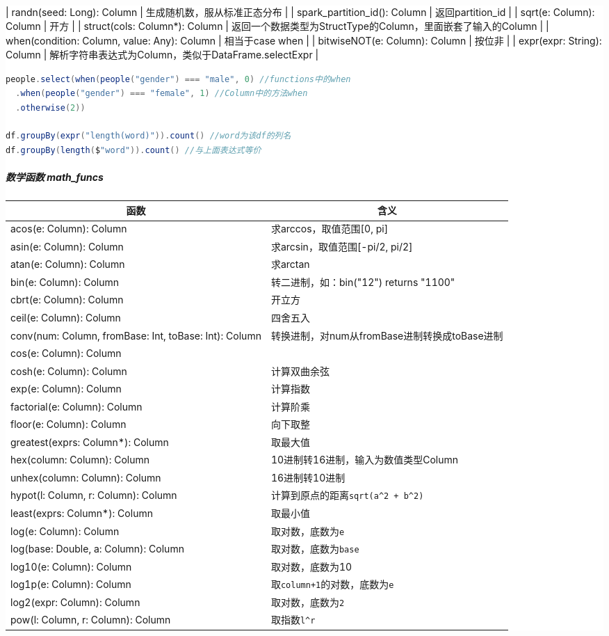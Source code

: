 | randn(seed: Long): Column                   | 生成随机数，服从标准正态分布                                 |
| spark_partition_id(): Column                | 返回partition_id                                             |
| sqrt(e: Column): Column                     | 开方                                                         |
| struct(cols: Column*): Column               | 返回一个数据类型为StructType的Column，里面嵌套了输入的Column |
| when(condition: Column, value: Any): Column | 相当于case when                                              |
| bitwiseNOT(e: Column): Column               | 按位非                                                       |
| expr(expr: String): Column                  | 解析字符串表达式为Column，类似于DataFrame.selectExpr         |

```scala
people.select(when(people("gender") === "male", 0) //functions中的when
  .when(people("gender") === "female", 1) //Column中的方法when
  .otherwise(2))

df.groupBy(expr("length(word)")).count() //word为该df的列名
df.groupBy(length($"word")).count() //与上面表达式等价
```

##### 数学函数 math_funcs

| 函数                                                  | 含义                                          |
| ----------------------------------------------------- | --------------------------------------------- |
| acos(e: Column): Column                               | 求arccos，取值范围[0, pi]                     |
| asin(e: Column): Column                               | 求arcsin，取值范围[-pi/2, pi/2]               |
| atan(e: Column): Column                               | 求arctan                                      |
| bin(e: Column): Column                                | 转二进制，如：bin("12") returns "1100"        |
| cbrt(e: Column): Column                               | 开立方                                        |
| ceil(e: Column): Column                               | 四舍五入                                      |
| conv(num: Column, fromBase: Int, toBase: Int): Column | 转换进制，对num从fromBase进制转换成toBase进制 |
| cos(e: Column): Column                                |                                               |
| cosh(e: Column): Column                               | 计算双曲余弦                                  |
| exp(e: Column): Column                                | 计算指数                                      |
| factorial(e: Column): Column                          | 计算阶乘                                      |
| floor(e: Column): Column                              | 向下取整                                      |
| greatest(exprs: Column*): Column                      | 取最大值                                      |
| hex(column: Column): Column                           | 10进制转16进制，输入为数值类型Column          |
| unhex(column: Column): Column                         | 16进制转10进制                                |
| hypot(l: Column, r: Column): Column                   | 计算到原点的距离`sqrt(a^2 + b^2)`             |
| least(exprs: Column*): Column                         | 取最小值                                      |
| log(e: Column): Column                                | 取对数，底数为`e`                             |
| log(base: Double, a: Column): Column                  | 取对数，底数为`base`                          |
| log10(e: Column): Column                              | 取对数，底数为10                              |
| log1p(e: Column): Column                              | 取`column+1`的对数，底数为`e`                 |
| log2(expr: Column): Column                            | 取对数，底数为`2`                             |
| pow(l: Column, r: Column): Column                     | 取指数`l^r`                                   |